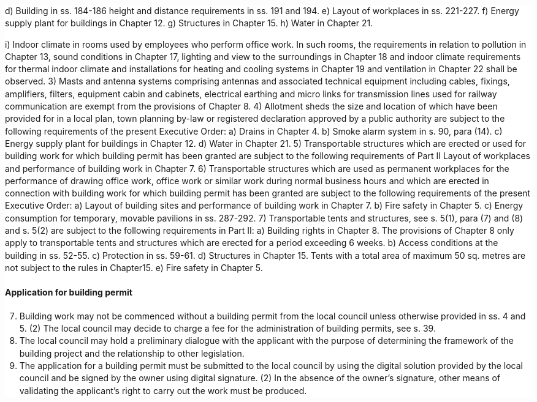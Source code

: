 d) Building in ss. 184-186 height and distance requirements in ss. 191 and 194.
e) Layout of workplaces in ss. 221-227.
f) Energy supply plant for buildings in Chapter 12.
g) Structures in Chapter 15.
h) Water in Chapter 21.


i) Indoor climate in rooms used by employees who perform office work. In such rooms, the
requirements in relation to pollution in Chapter 13, sound conditions in Chapter 17, lighting and
view to the surroundings in Chapter 18 and indoor climate requirements for thermal indoor climate
and installations for heating and cooling systems in Chapter 19 and ventilation in Chapter 22 shall
be observed.
3) Masts and antenna systems comprising antennas and associated technical equipment including cables,
fixings, amplifiers, filters, equipment cabin and cabinets, electrical earthing and micro links for
transmission lines used for railway communication are exempt from the provisions of Chapter 8.
4) Allotment sheds the size and location of which have been provided for in a local plan, town planning
by-law or registered declaration approved by a public authority are subject to the following
requirements of the present Executive Order:
a) Drains in Chapter 4.
b) Smoke alarm system in s. 90, para (14).
c) Energy supply plant for buildings in Chapter 12.
d) Water in Chapter 21.
5) Transportable structures which are erected or used for building work for which building permit has
been granted are subject to the following requirements of Part II Layout of workplaces and performance
of building work in Chapter 7.
6) Transportable structures which are used as permanent workplaces for the performance of drawing office
work, office work or similar work during normal business hours and which are erected in connection
with building work for which building permit has been granted are subject to the following
requirements of the present Executive Order:
a) Layout of building sites and performance of building work in Chapter 7.
b) Fire safety in Chapter 5.
c) Energy consumption for temporary, movable pavilions in ss. 287-292.
7) Transportable tents and structures, see s. 5(1), para (7) and (8) and s. 5(2) are subject to the following
requirements in Part II:
a) Building rights in Chapter 8. The provisions of Chapter 8 only apply to transportable tents and
structures which are erected for a period exceeding 6 weeks.
b) Access conditions at the building in ss. 52-55. 
c) Protection in ss. 59-61.
d) Structures in Chapter 15. Tents with a total area of maximum 50 sq. metres are not subject to the rules in Chapter15.
e) Fire safety in Chapter 5.

#### Application for building permit

7. Building work may not be commenced without a building permit from the local council unless
otherwise provided in ss. 4 and 5.
(2) The local council may decide to charge a fee for the administration of building permits, see s. 39.
8. The local council may hold a preliminary dialogue with the applicant with the purpose of determining
the framework of the building project and the relationship to other legislation.
9. The application for a building permit must be submitted to the local council by using the digital
solution provided by the local council and be signed by the owner using digital signature.
(2) In the absence of the owner’s signature, other means of validating the applicant’s right to carry out
the work must be produced.
